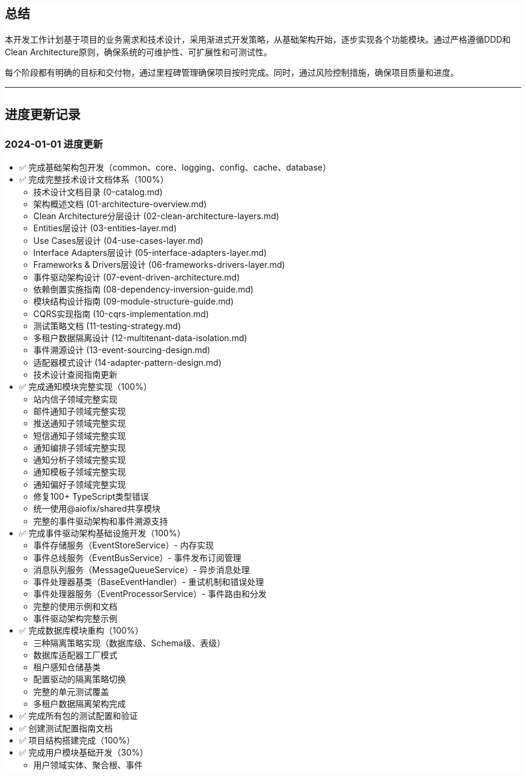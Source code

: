 ## 总结

本开发工作计划基于项目的业务需求和技术设计，采用渐进式开发策略，从基础架构开始，逐步实现各个功能模块。通过严格遵循DDD和Clean Architecture原则，确保系统的可维护性、可扩展性和可测试性。

每个阶段都有明确的目标和交付物，通过里程碑管理确保项目按时完成。同时，通过风险控制措施，确保项目质量和进度。

---

## 进度更新记录

### 2024-01-01 进度更新

- ✅ 完成基础架构包开发（common、core、logging、config、cache、database）
- ✅ 完成完整技术设计文档体系（100%）
  - 技术设计文档目录 (0-catalog.md)
  - 架构概述文档 (01-architecture-overview.md)
  - Clean Architecture分层设计 (02-clean-architecture-layers.md)
  - Entities层设计 (03-entities-layer.md)
  - Use Cases层设计 (04-use-cases-layer.md)
  - Interface Adapters层设计 (05-interface-adapters-layer.md)
  - Frameworks & Drivers层设计 (06-frameworks-drivers-layer.md)
  - 事件驱动架构设计 (07-event-driven-architecture.md)
  - 依赖倒置实施指南 (08-dependency-inversion-guide.md)
  - 模块结构设计指南 (09-module-structure-guide.md)
  - CQRS实现指南 (10-cqrs-implementation.md)
  - 测试策略文档 (11-testing-strategy.md)
  - 多租户数据隔离设计 (12-multitenant-data-isolation.md)
  - 事件溯源设计 (13-event-sourcing-design.md)
  - 适配器模式设计 (14-adapter-pattern-design.md)
  - 技术设计查阅指南更新
- ✅ 完成通知模块完整实现（100%）
  - 站内信子领域完整实现
  - 邮件通知子领域完整实现
  - 推送通知子领域完整实现
  - 短信通知子领域完整实现
  - 通知编排子领域完整实现
  - 通知分析子领域完整实现
  - 通知模板子领域完整实现
  - 通知偏好子领域完整实现
  - 修复100+ TypeScript类型错误
  - 统一使用@aiofix/shared共享模块
  - 完整的事件驱动架构和事件溯源支持
- ✅ 完成事件驱动架构基础设施开发（100%）
  - 事件存储服务（EventStoreService）- 内存实现
  - 事件总线服务（EventBusService）- 事件发布订阅管理
  - 消息队列服务（MessageQueueService）- 异步消息处理
  - 事件处理器基类（BaseEventHandler）- 重试机制和错误处理
  - 事件处理器服务（EventProcessorService）- 事件路由和分发
  - 完整的使用示例和文档
  - 事件驱动架构完整示例
- ✅ 完成数据库模块重构（100%）
  - 三种隔离策略实现（数据库级、Schema级、表级）
  - 数据库适配器工厂模式
  - 租户感知仓储基类
  - 配置驱动的隔离策略切换
  - 完整的单元测试覆盖
  - 多租户数据隔离架构完成
- ✅ 完成所有包的测试配置和验证
- ✅ 创建测试配置指南文档
- ✅ 项目结构搭建完成（100%）
- ✅ 完成用户模块基础开发（30%）
  - 用户领域实体、聚合根、事件